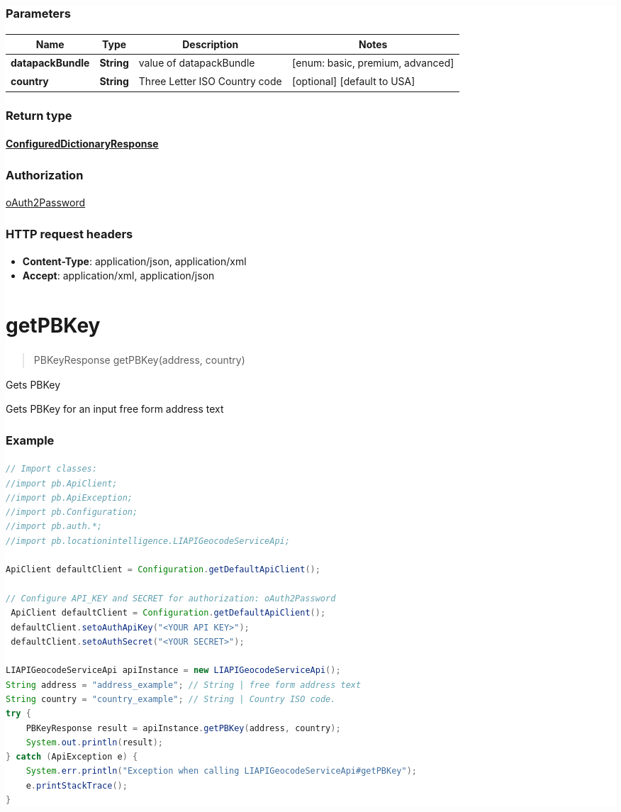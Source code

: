 ### Parameters

Name | Type | Description  | Notes
------------- | ------------- | ------------- | -------------
 **datapackBundle** | **String**| value of datapackBundle | [enum: basic, premium, advanced]
 **country** | **String**| Three Letter ISO Country code | [optional] [default to USA]

### Return type

[**ConfiguredDictionaryResponse**](ConfiguredDictionaryResponse.md)

### Authorization

[oAuth2Password](../README.md#oAuth2Password)

### HTTP request headers

 - **Content-Type**: application/json, application/xml
 - **Accept**: application/xml, application/json

<a name="getPBKey"></a>
# **getPBKey**
> PBKeyResponse getPBKey(address, country)

Gets PBKey

Gets PBKey for an input free form address text

### Example
```java
// Import classes:
//import pb.ApiClient;
//import pb.ApiException;
//import pb.Configuration;
//import pb.auth.*;
//import pb.locationintelligence.LIAPIGeocodeServiceApi;

ApiClient defaultClient = Configuration.getDefaultApiClient();

// Configure API_KEY and SECRET for authorization: oAuth2Password
 ApiClient defaultClient = Configuration.getDefaultApiClient();
 defaultClient.setoAuthApiKey("<YOUR API KEY>");
 defaultClient.setoAuthSecret("<YOUR SECRET>");

LIAPIGeocodeServiceApi apiInstance = new LIAPIGeocodeServiceApi();
String address = "address_example"; // String | free form address text
String country = "country_example"; // String | Country ISO code.
try {
    PBKeyResponse result = apiInstance.getPBKey(address, country);
    System.out.println(result);
} catch (ApiException e) {
    System.err.println("Exception when calling LIAPIGeocodeServiceApi#getPBKey");
    e.printStackTrace();
}
```
